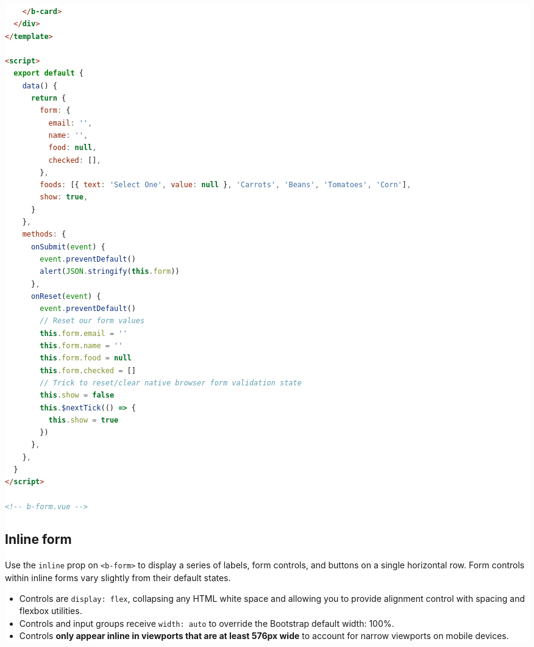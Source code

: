```html
    </b-card>
  </div>
</template>

<script>
  export default {
    data() {
      return {
        form: {
          email: '',
          name: '',
          food: null,
          checked: [],
        },
        foods: [{ text: 'Select One', value: null }, 'Carrots', 'Beans', 'Tomatoes', 'Corn'],
        show: true,
      }
    },
    methods: {
      onSubmit(event) {
        event.preventDefault()
        alert(JSON.stringify(this.form))
      },
      onReset(event) {
        event.preventDefault()
        // Reset our form values
        this.form.email = ''
        this.form.name = ''
        this.form.food = null
        this.form.checked = []
        // Trick to reset/clear native browser form validation state
        this.show = false
        this.$nextTick(() => {
          this.show = true
        })
      },
    },
  }
</script>

<!-- b-form.vue -->
```

## Inline form

Use the `inline` prop on `<b-form>` to display a series of labels, form controls, and buttons on a
single horizontal row. Form controls within inline forms vary slightly from their default states.

- Controls are `display: flex`, collapsing any HTML white space and allowing you to provide
  alignment control with spacing and flexbox utilities.
- Controls and input groups receive `width: auto` to override the Bootstrap default width: 100%.
- Controls **only appear inline in viewports that are at least 576px wide** to account for narrow
  viewports on mobile devices.
